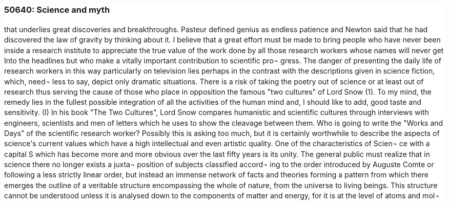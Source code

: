 ### 50640: Science and myth
that underlies great discoveries and
breakthroughs. Pasteur defined genius
as endless patience and Newton said
that he had discovered the law of
gravity by thinking about it.
I believe that a great effort must be
made to bring people who have never
been inside a research institute to
appreciate the true value of the work
done by all those research workers
whose names will never get Into the
headlines but who make a vitally
important contribution to scientific pro¬
gress.
The danger of presenting the daily
life of research workers in this way
particularly on television lies perhaps
in the contrast with the descriptions
given in science fiction, which, need¬
less to say, depict only dramatic
situations.
There is a risk of taking the poetry
out of science or at least out of
research thus serving the cause of
those who place in opposition the
famous "two cultures" of Lord Snow
(1). To my mind, the remedy lies in
the fullest possible integration of all
the activities of the human mind and,
I should like to add, good taste and
sensitivity.
(I) In his book "The Two Cultures", Lord
Snow compares humanistic and scientific
cultures through interviews with engineers,
scientists and men of letters which he uses
to show the cleavage between them.
Who is going to write the "Works
and Days" of the scientific research
worker? Possibly this is asking too
much, but it is certainly worthwhile to
describe the aspects of science's
current values which have a high
intellectual and even artistic quality.
One of the characteristics of Scien¬
ce with a capital S which has
become more and more obvious over
the last fifty years is its unity. The
general public must realize that in
science there no longer exists a juxta¬
position of subjects classified accord¬
ing to the order introduced by Auguste
Comte or following a less strictly
linear order, but instead an immense
network of facts and theories forming
a pattern from which there emerges
the outline of a veritable structure
encompassing the whole of nature,
from the universe to living beings.
This structure cannot be understood
unless it is analysed down to the
components of matter and energy, for
it is at the level of atoms and mol¬